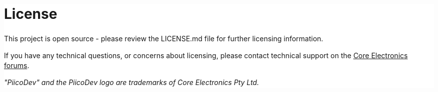 # License
This project is open source - please review the LICENSE.md file for further licensing information.

If you have any technical questions, or concerns about licensing, please contact technical support on the [Core Electronics forums](https://forum.core-electronics.com.au/).

*\"PiicoDev\" and the PiicoDev logo are trademarks of Core Electronics Pty Ltd.*